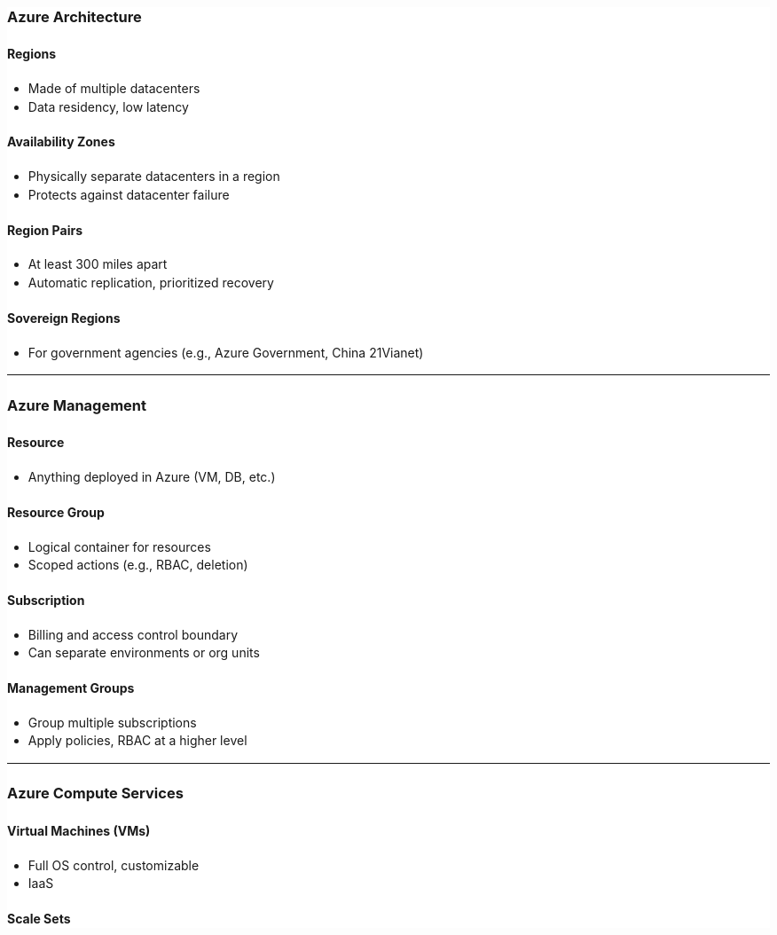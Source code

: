 ### Azure Architecture

#### Regions

* Made of multiple datacenters
* Data residency, low latency

#### Availability Zones

* Physically separate datacenters in a region
* Protects against datacenter failure

#### Region Pairs

* At least 300 miles apart
* Automatic replication, prioritized recovery

#### Sovereign Regions

* For government agencies (e.g., Azure Government, China 21Vianet)

---

### Azure Management

#### Resource

* Anything deployed in Azure (VM, DB, etc.)

#### Resource Group

* Logical container for resources
* Scoped actions (e.g., RBAC, deletion)

#### Subscription

* Billing and access control boundary
* Can separate environments or org units

#### Management Groups

* Group multiple subscriptions
* Apply policies, RBAC at a higher level

---

### Azure Compute Services

#### Virtual Machines (VMs)

* Full OS control, customizable
* IaaS

#### Scale Sets
